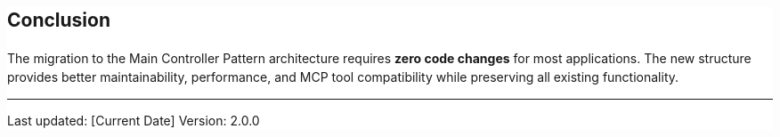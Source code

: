 ## Conclusion

The migration to the Main Controller Pattern architecture requires **zero code changes** for most applications. The new structure provides better maintainability, performance, and MCP tool compatibility while preserving all existing functionality.

---

Last updated: [Current Date]
Version: 2.0.0